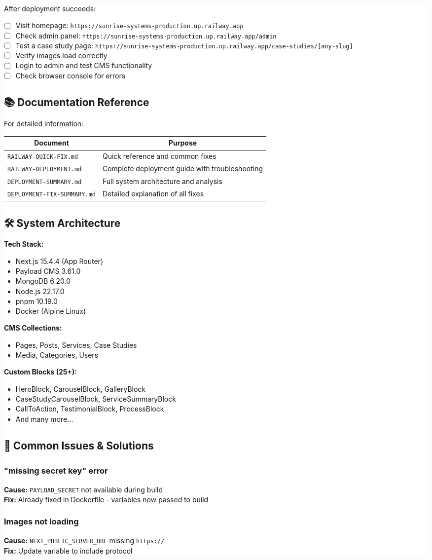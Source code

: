 After deployment succeeds:

- [ ] Visit homepage: `https://sunrise-systems-production.up.railway.app`
- [ ] Check admin panel: `https://sunrise-systems-production.up.railway.app/admin`
- [ ] Test a case study page: `https://sunrise-systems-production.up.railway.app/case-studies/[any-slug]`
- [ ] Verify images load correctly
- [ ] Login to admin and test CMS functionality
- [ ] Check browser console for errors

## 📚 Documentation Reference

For detailed information:

| Document | Purpose |
|----------|---------|
| `RAILWAY-QUICK-FIX.md` | Quick reference and common fixes |
| `RAILWAY-DEPLOYMENT.md` | Complete deployment guide with troubleshooting |
| `DEPLOYMENT-SUMMARY.md` | Full system architecture and analysis |
| `DEPLOYMENT-FIX-SUMMARY.md` | Detailed explanation of all fixes |

## 🛠️ System Architecture

**Tech Stack:**
- Next.js 15.4.4 (App Router)
- Payload CMS 3.61.0
- MongoDB 6.20.0
- Node.js 22.17.0
- pnpm 10.19.0
- Docker (Alpine Linux)

**CMS Collections:**
- Pages, Posts, Services, Case Studies
- Media, Categories, Users

**Custom Blocks (25+):**
- HeroBlock, CarouselBlock, GalleryBlock
- CaseStudyCarouselBlock, ServiceSummaryBlock
- CallToAction, TestimonialBlock, ProcessBlock
- And many more...

## 🚨 Common Issues & Solutions

### "missing secret key" error
**Cause:** `PAYLOAD_SECRET` not available during build  
**Fix:** Already fixed in Dockerfile - variables now passed to build

### Images not loading
**Cause:** `NEXT_PUBLIC_SERVER_URL` missing `https://`  
**Fix:** Update variable to include protocol
